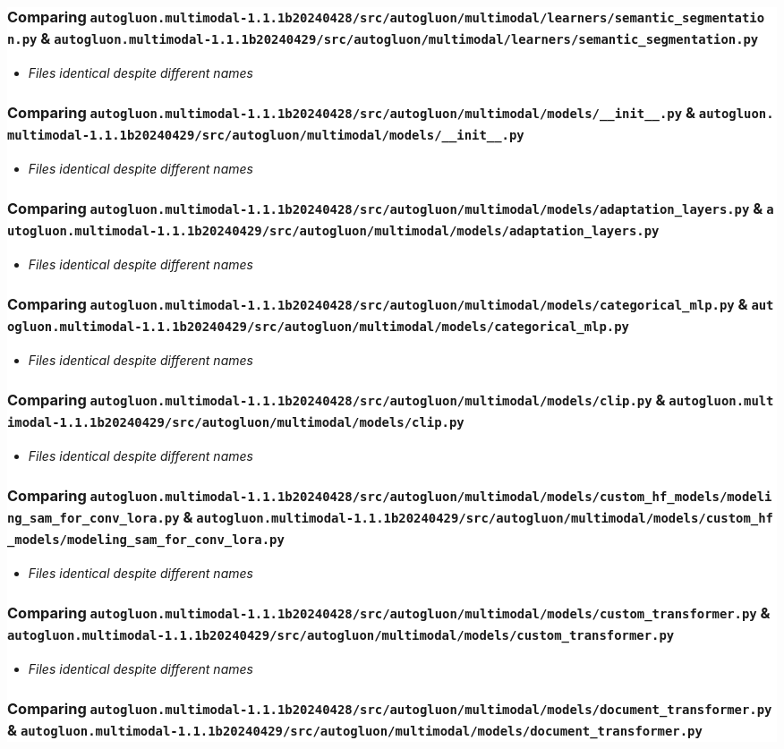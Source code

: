 ### Comparing `autogluon.multimodal-1.1.1b20240428/src/autogluon/multimodal/learners/semantic_segmentation.py` & `autogluon.multimodal-1.1.1b20240429/src/autogluon/multimodal/learners/semantic_segmentation.py`

 * *Files identical despite different names*

### Comparing `autogluon.multimodal-1.1.1b20240428/src/autogluon/multimodal/models/__init__.py` & `autogluon.multimodal-1.1.1b20240429/src/autogluon/multimodal/models/__init__.py`

 * *Files identical despite different names*

### Comparing `autogluon.multimodal-1.1.1b20240428/src/autogluon/multimodal/models/adaptation_layers.py` & `autogluon.multimodal-1.1.1b20240429/src/autogluon/multimodal/models/adaptation_layers.py`

 * *Files identical despite different names*

### Comparing `autogluon.multimodal-1.1.1b20240428/src/autogluon/multimodal/models/categorical_mlp.py` & `autogluon.multimodal-1.1.1b20240429/src/autogluon/multimodal/models/categorical_mlp.py`

 * *Files identical despite different names*

### Comparing `autogluon.multimodal-1.1.1b20240428/src/autogluon/multimodal/models/clip.py` & `autogluon.multimodal-1.1.1b20240429/src/autogluon/multimodal/models/clip.py`

 * *Files identical despite different names*

### Comparing `autogluon.multimodal-1.1.1b20240428/src/autogluon/multimodal/models/custom_hf_models/modeling_sam_for_conv_lora.py` & `autogluon.multimodal-1.1.1b20240429/src/autogluon/multimodal/models/custom_hf_models/modeling_sam_for_conv_lora.py`

 * *Files identical despite different names*

### Comparing `autogluon.multimodal-1.1.1b20240428/src/autogluon/multimodal/models/custom_transformer.py` & `autogluon.multimodal-1.1.1b20240429/src/autogluon/multimodal/models/custom_transformer.py`

 * *Files identical despite different names*

### Comparing `autogluon.multimodal-1.1.1b20240428/src/autogluon/multimodal/models/document_transformer.py` & `autogluon.multimodal-1.1.1b20240429/src/autogluon/multimodal/models/document_transformer.py`
